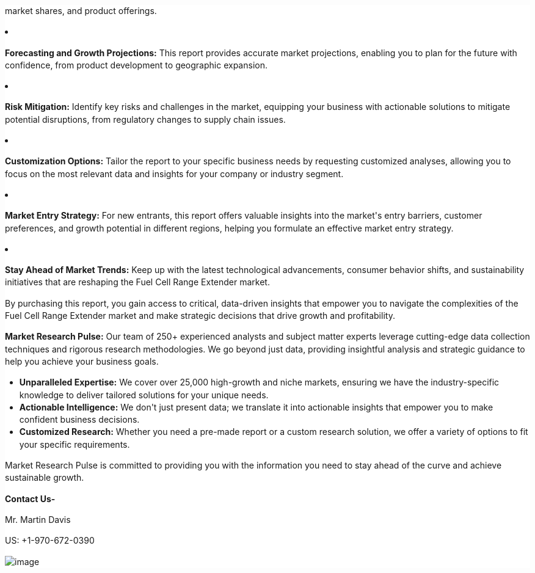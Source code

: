 market shares, and product offerings.</p></li><li><p><strong>Forecasting and Growth Projections:</strong> This report provides accurate market projections, enabling you to plan for the future with confidence, from product development to geographic expansion.</p></li><li><p><strong>Risk Mitigation:</strong> Identify key risks and challenges in the market, equipping your business with actionable solutions to mitigate potential disruptions, from regulatory changes to supply chain issues.</p></li><li><p><strong>Customization Options:</strong> Tailor the report to your specific business needs by requesting customized analyses, allowing you to focus on the most relevant data and insights for your company or industry segment.</p></li><li><p><strong>Market Entry Strategy:</strong> For new entrants, this report offers valuable insights into the market's entry barriers, customer preferences, and growth potential in different regions, helping you formulate an effective market entry strategy.</p></li><li><p><strong>Stay Ahead of Market Trends:</strong> Keep up with the latest technological advancements, consumer behavior shifts, and sustainability initiatives that are reshaping the Fuel Cell Range Extender market.</p></li></ol><p>By purchasing this report, you gain access to critical, data-driven insights that empower you to navigate the complexities of the Fuel Cell Range Extender market and make strategic decisions that drive growth and profitability.</p><p><strong>Market Research Pulse:</strong>&nbsp;Our team of 250+ experienced analysts and subject matter experts leverage cutting-edge data collection techniques and rigorous research methodologies. We go beyond just data, providing insightful analysis and strategic guidance to help you achieve your business goals.</p><ul><li><strong>Unparalleled Expertise:</strong>&nbsp;We cover over 25,000 high-growth and niche markets, ensuring we have the industry-specific knowledge to deliver tailored solutions for your unique needs.</li><li><strong>Actionable Intelligence:</strong>&nbsp;We don't just present data; we translate it into actionable insights that empower you to make confident business decisions.</li><li><strong>Customized Research:</strong>&nbsp;Whether you need a pre-made report or a custom research solution, we offer a variety of options to fit your specific requirements.</li></ul><p>Market Research Pulse is committed to providing you with the information you need to stay ahead of the curve and achieve sustainable growth.</p><p><strong>Contact Us-</strong></p><p>Mr. Martin Davis</p><p>US: +1-970-672-0390</p>
![image](https://github.com/user-attachments/assets/d6961db1-4928-4cef-9007-a805874969af)
